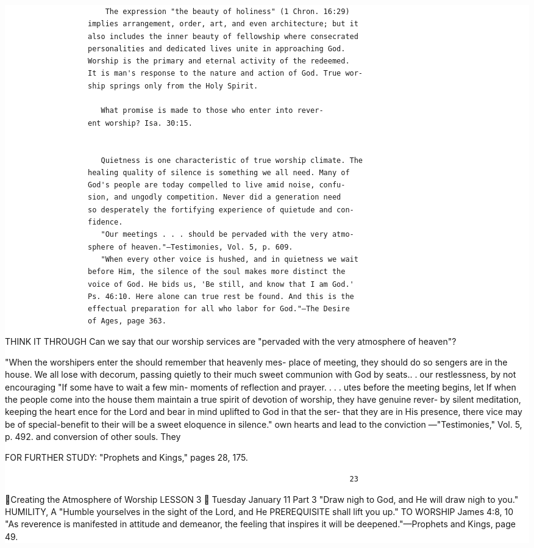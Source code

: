                            The expression "the beauty of holiness" (1 Chron. 16:29)
                       implies arrangement, order, art, and even architecture; but it
                       also includes the inner beauty of fellowship where consecrated
                       personalities and dedicated lives unite in approaching God.
                       Worship is the primary and eternal activity of the redeemed.
                       It is man's response to the nature and action of God. True wor-
                       ship springs only from the Holy Spirit.

                          What promise is made to those who enter into rever-
                       ent worship? Isa. 30:15.


                          Quietness is one characteristic of true worship climate. The
                       healing quality of silence is something we all need. Many of
                       God's people are today compelled to live amid noise, confu-
                       sion, and ungodly competition. Never did a generation need
                       so desperately the fortifying experience of quietude and con-
                       fidence.
                          "Our meetings . . . should be pervaded with the very atmo-
                       sphere of heaven."—Testimonies, Vol. 5, p. 609.
                          "When every other voice is hushed, and in quietness we wait
                       before Him, the silence of the soul makes more distinct the
                       voice of God. He bids us, 'Be still, and know that I am God.'
                       Ps. 46:10. Here alone can true rest be found. And this is the
                       effectual preparation for all who labor for God."—The Desire
                       of Ages, page 363.
 THINK IT THROUGH         Can we say that our worship services are "pervaded
                       with the very atmosphere of heaven"?




  "When the worshipers enter the should remember that heavenly mes-
place of meeting, they should do so sengers are in the house. We all lose
with decorum, passing quietly to their much sweet communion with God by
seats.. .                                  our restlessness, by not encouraging
  "If some have to wait a few min- moments of reflection and prayer. . . .
utes before the meeting begins, let If when the people come into the house
them maintain a true spirit of devotion of worship, they have genuine rever-
by silent meditation, keeping the heart    ence for the Lord and bear in mind
uplifted to God in         that the ser- that they are in His presence, there
vice may be of special-benefit to their    will be a sweet eloquence in silence."
own hearts and lead to the conviction —"Testimonies," Vol. 5, p. 492.
and conversion of other souls. They

FOR FURTHER STUDY: "Prophets and Kings," pages 28, 175.

                                                                                   23
Creating the Atmosphere of Worship            LESSON 3                    ❑ Tuesday
                                                                           January 11
             Part 3    "Draw nigh to God, and He will draw nigh to you."
        HUMILITY, A    "Humble yourselves in the sight of the Lord, and He
       PREREQUISITE shall lift you up."
        TO WORSHIP
       James 4:8, 10
                      "As reverence is manifested in attitude and demeanor, the
                         feeling that inspires it will be deepened."—Prophets and Kings,
                         page 49.
